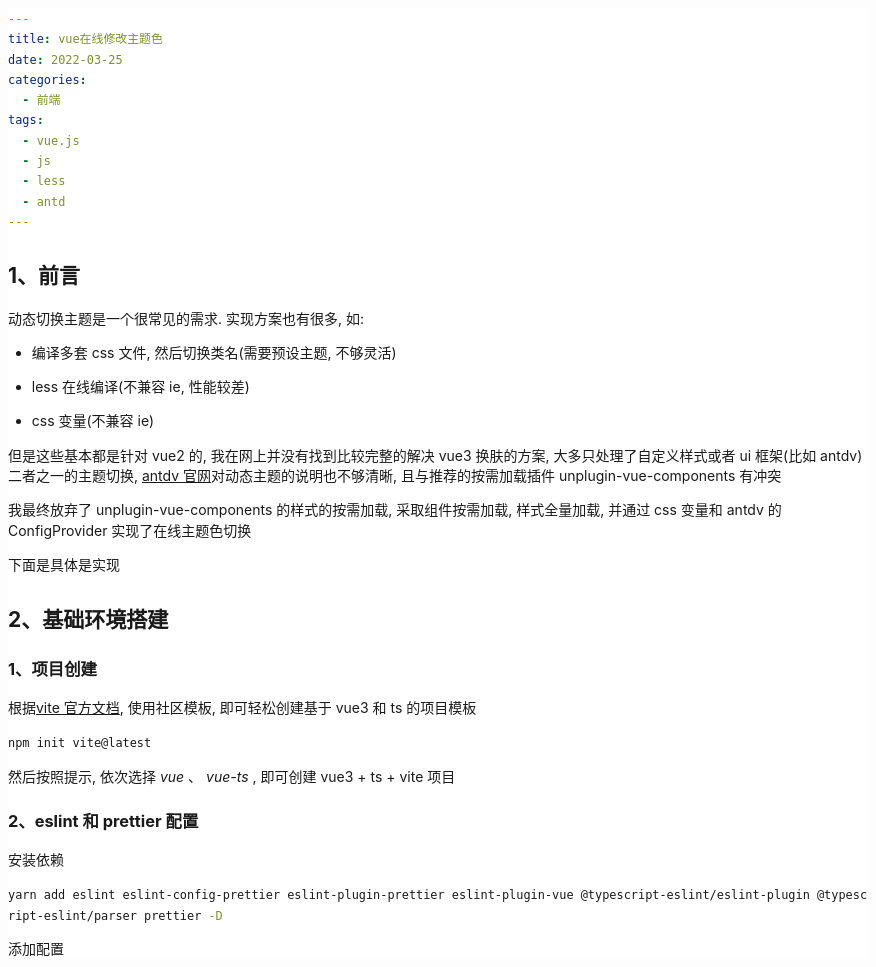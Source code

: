 ```yaml
---
title: vue在线修改主题色
date: 2022-03-25
categories:
  - 前端
tags:
  - vue.js
  - js
  - less
  - antd
---
```


## 1、前言

动态切换主题是一个很常见的需求. 实现方案也有很多, 如:

- 编译多套 css 文件, 然后切换类名(需要预设主题, 不够灵活)

- less 在线编译(不兼容 ie, 性能较差)

- css 变量(不兼容 ie)

但是这些基本都是针对 vue2 的, 我在网上并没有找到比较完整的解决 vue3 换肤的方案, 大多只处理了自定义样式或者 ui 框架(比如 antdv)二者之一的主题切换, <a href="https://www.antdv.com/docs/vue/customize-theme-variable-cn" >antdv 官网</a>对动态主题的说明也不够清晰, 且与推荐的按需加载插件 unplugin-vue-components 有冲突 <br />

我最终放弃了 unplugin-vue-components 的样式的按需加载, 采取组件按需加载, 样式全量加载, 并通过 css 变量和 antdv 的 ConfigProvider 实现了在线主题色切换 <br />

下面是具体是实现

## 2、基础环境搭建

### 1、项目创建

根据<a href="https://vitejs.cn/guide/#scaffolding-your-first-vite-project" >vite 官方文档</a>, 使用社区模板, 即可轻松创建基于 vue3 和 ts 的项目模板

```sh
npm init vite@latest
```

然后按照提示, 依次选择 _vue_ 、 _vue-ts_ , 即可创建 vue3 + ts + vite 项目

### 2、eslint 和 prettier 配置

安装依赖

```sh
yarn add eslint eslint-config-prettier eslint-plugin-prettier eslint-plugin-vue @typescript-eslint/eslint-plugin @typescript-eslint/parser prettier -D
```

添加配置
